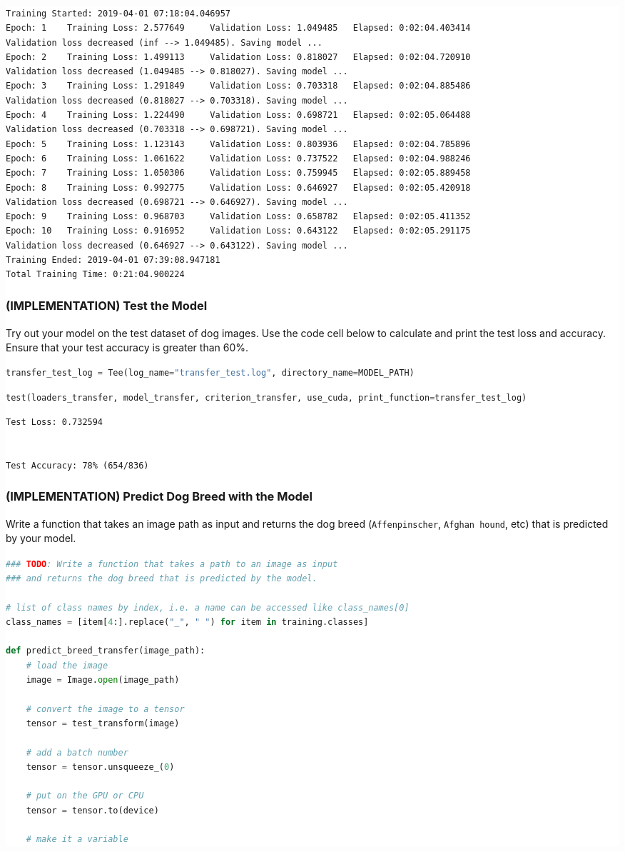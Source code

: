     Training Started: 2019-04-01 07:18:04.046957
    Epoch: 1 	Training Loss: 2.577649 	Validation Loss: 1.049485	Elapsed: 0:02:04.403414
    Validation loss decreased (inf --> 1.049485). Saving model ...
    Epoch: 2 	Training Loss: 1.499113 	Validation Loss: 0.818027	Elapsed: 0:02:04.720910
    Validation loss decreased (1.049485 --> 0.818027). Saving model ...
    Epoch: 3 	Training Loss: 1.291849 	Validation Loss: 0.703318	Elapsed: 0:02:04.885486
    Validation loss decreased (0.818027 --> 0.703318). Saving model ...
    Epoch: 4 	Training Loss: 1.224490 	Validation Loss: 0.698721	Elapsed: 0:02:05.064488
    Validation loss decreased (0.703318 --> 0.698721). Saving model ...
    Epoch: 5 	Training Loss: 1.123143 	Validation Loss: 0.803936	Elapsed: 0:02:04.785896
    Epoch: 6 	Training Loss: 1.061622 	Validation Loss: 0.737522	Elapsed: 0:02:04.988246
    Epoch: 7 	Training Loss: 1.050306 	Validation Loss: 0.759945	Elapsed: 0:02:05.889458
    Epoch: 8 	Training Loss: 0.992775 	Validation Loss: 0.646927	Elapsed: 0:02:05.420918
    Validation loss decreased (0.698721 --> 0.646927). Saving model ...
    Epoch: 9 	Training Loss: 0.968703 	Validation Loss: 0.658782	Elapsed: 0:02:05.411352
    Epoch: 10 	Training Loss: 0.916952 	Validation Loss: 0.643122	Elapsed: 0:02:05.291175
    Validation loss decreased (0.646927 --> 0.643122). Saving model ...
    Training Ended: 2019-04-01 07:39:08.947181
    Total Training Time: 0:21:04.900224


### (IMPLEMENTATION) Test the Model

Try out your model on the test dataset of dog images. Use the code cell below to calculate and print the test loss and accuracy.  Ensure that your test accuracy is greater than 60%.


```python
transfer_test_log = Tee(log_name="transfer_test.log", directory_name=MODEL_PATH)
```


```python
test(loaders_transfer, model_transfer, criterion_transfer, use_cuda, print_function=transfer_test_log)
```

    Test Loss: 0.732594
    
    
    Test Accuracy: 78% (654/836)


### (IMPLEMENTATION) Predict Dog Breed with the Model

Write a function that takes an image path as input and returns the dog breed (`Affenpinscher`, `Afghan hound`, etc) that is predicted by your model.  


```python
### TODO: Write a function that takes a path to an image as input
### and returns the dog breed that is predicted by the model.

# list of class names by index, i.e. a name can be accessed like class_names[0]
class_names = [item[4:].replace("_", " ") for item in training.classes]

def predict_breed_transfer(image_path):
    # load the image
    image = Image.open(image_path)

    # convert the image to a tensor
    tensor = test_transform(image)

    # add a batch number
    tensor = tensor.unsqueeze_(0)

    # put on the GPU or CPU
    tensor = tensor.to(device)

    # make it a variable
```